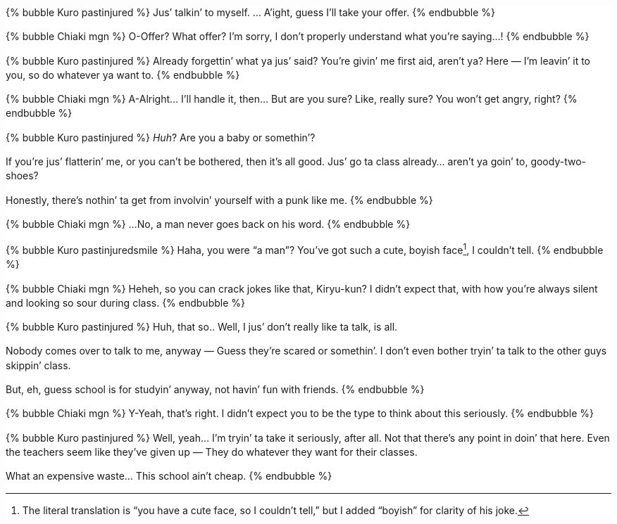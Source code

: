 {% bubble Kuro pastinjured %}
Jus’ talkin’ to myself. … A’ight, guess I’ll take your offer.
{% endbubble %}

{% bubble Chiaki mgn %}
O-Offer? What offer? I’m sorry, I don’t properly understand what you’re saying…!
{% endbubble %}

{% bubble Kuro pastinjured %}
Already forgettin’ what ya jus’ said? You’re givin’ me first aid, aren’t ya? Here — I’m leavin’ it to you, so do whatever ya want to.
{% endbubble %}

{% bubble Chiaki mgn %}
A-Alright… I’ll handle it, then… But are you sure? Like, really sure? You won’t get angry, right?
{% endbubble %}

{% bubble Kuro pastinjured %}
*Huh*? Are you a baby or somethin’?

If you’re jus’ flatterin’ me, or you can’t be bothered, then it’s all good. Jus’ go ta class already… aren’t ya goin’ to, goody-two-shoes?

Honestly, there’s nothin’ ta get from involvin’ yourself with a punk like me.
{% endbubble %}

{% bubble Chiaki mgn %}
…No, a man never goes back on his word.
{% endbubble %}

{% bubble Kuro pastinjuredsmile %}
Haha, you were “a man”? You’ve got such a cute, boyish face[^9], I couldn’t tell.
{% endbubble %}

{% bubble Chiaki mgn %}
Heheh, so you can crack jokes like that, Kiryu-kun? I didn’t expect that, with how you’re always silent and looking so sour during class.
{% endbubble %}

{% bubble Kuro pastinjured %}
Huh, that so.. Well, I jus’ don’t really like ta talk, is all.

Nobody comes over to talk to me, anyway — Guess they’re scared or somethin’. I don’t even bother tryin’ ta talk to the other guys skippin’ class.

But, eh, guess school is for studyin’ anyway, not havin’ fun with friends.
{% endbubble %}

{% bubble Chiaki mgn %}
Y-Yeah, that’s right. I didn’t expect you to be the type to think about this seriously.
{% endbubble %}

{% bubble Kuro pastinjured %}
Well, yeah… I’m tryin’ ta take it seriously, after all. Not that there’s any point in doin’ that here. Even the teachers seem like they’ve given up — They do whatever they want for their classes.

What an expensive waste… This school ain’t cheap.
{% endbubble %}


[^1]: Chiaki is referencing <a href="https://www.youtube.com/watch?v=dZL5JPvXn7Q" target="_blank">this</a> children’s song. The English lyrics can be found <a href="http://kimonobeat.tumblr.com/post/153209333239/hirota-mieko-lyrics-obake-nante-nai-sa" target="_blank">here</a>.
[^2]: Othello was the previous name of Knights when Izumi and Leo were first years.
[^3]: He says “hero” in katakana, which is the proper spelling, and from here on he’ll continue to say it in the proper spelling.
[^4]: This is a reference to the first <a href="https://kamenrider.fandom.com/wiki/Kamen_Rider" target="_blank">Kamen Rider</a> series, where the first rider was called <a href="https://kamenrider.fandom.com/wiki/Takeshi_Hongo" target="_blank">Kamen Rider ichi-go</a>, and the second <a href="https://kamenrider.fandom.com/wiki/Hayato_Ichimonji" target="_blank">Kamen Rider ni-go</a>. The two poses Chiaki is referring to can be seen <a href="https://twitter.com/ryuseitai_info/status/1123771801639825408" target="_blank">here</a>. As extra info, even Chiaki’s 2* card is a reference to <a href="https://ensemble-stars.fandom.com/wiki/%28Academy_Idol%29_Chiaki_Morisawa" target="_blank">Kamen Rider ichi-go’s pose</a>.
[^5]: To worship in Japanese is <em>matsuru</em> (祭る), and is where the word <em>matsuri</em> (祭り) is derived from.
[^6]: The tale of <a href="https://en.wikipedia.org/wiki/Ningyo" target="_blank">Yaobikuni</a>, about a girl who ate mermaid meat, and went on to live for 800 years.
[^7]: 押しかけ女房, lit. a woman who intrudes a man’s home to live with him, regardless of his consent. It’s likely that Chiaki is making a joke out of what he’s doing.
[^8]: In Japanese, he refers to him as <em>megane-kun</em> (眼鏡くん).
[^9]: The literal translation is “you have a cute face, so I couldn’t tell,” but I added “boyish” for clarity of his joke.
[^10]: Keito was about to refer to Chiaki with <em>kisama</em> (rude “you”), but quickly switches it to *kimi* to sound more friendly.